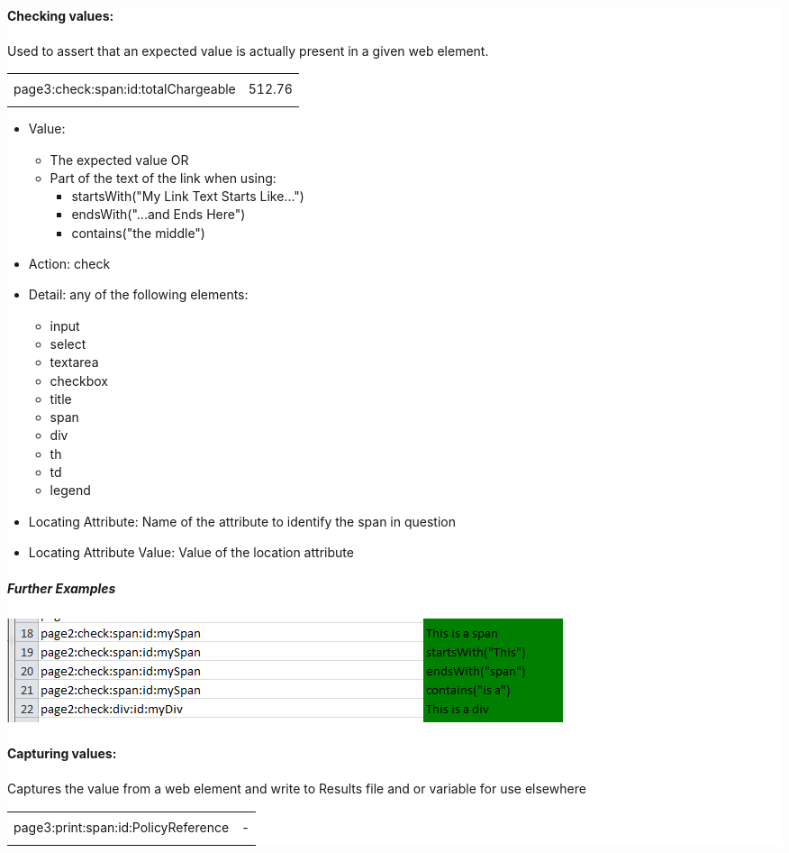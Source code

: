 #### Checking values:
Used to assert that an expected value is actually present in a given web element. 




<table>
	<tr><td></td><td></td></tr>
	<tr>
		<td>page3:check:span:id:totalChargeable</td>
		<td>512.76</td>
	</tr>
	<tr><td></td><td></td></tr>
</table>

* Value: 
  * The expected value OR
  * Part of the text of the link when using:
     * startsWith("My Link Text Starts Like...")
	 * endsWith("...and Ends Here")
	 * contains("the middle")

* Action: check
* Detail: any of the following elements:
   * input
   * select
   * textarea
   * checkbox
   * title
   * span
   * div
   * th
   * td
   * legend
* Locating Attribute: Name of the attribute to identify the span in question
* Locating Attribute Value: Value of the location attribute

##### Further Examples

<img src="check.PNG" >


#### Capturing values:

Captures the value from a web element and write to Results file and or variable for use elsewhere 

<table>
	<tr><td></td><td></td></tr>
	<tr>
		<td>page3:print:span:id:PolicyReference</td>
		<td>-</td>
	</tr>
	<tr><td></td><td></td></tr>
</table>
